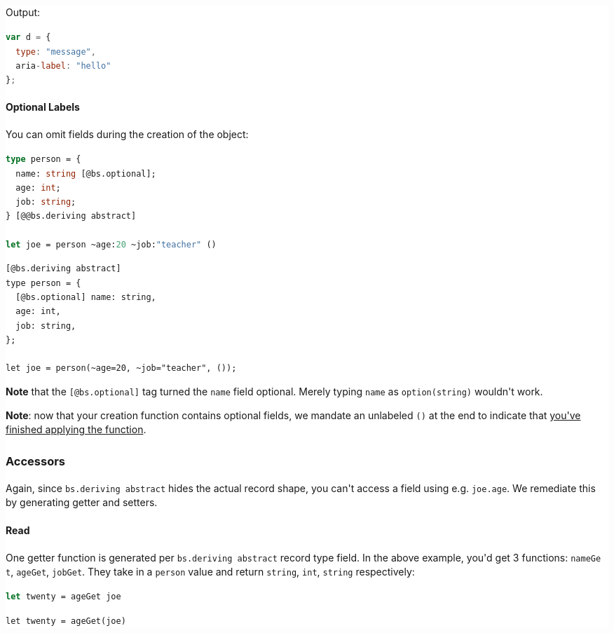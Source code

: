 Output:

```js
var d = {
  type: "message",
  aria-label: "hello"
};
```

#### Optional Labels

You can omit fields during the creation of the object:

```ocaml
type person = {
  name: string [@bs.optional];
  age: int;
  job: string;
} [@@bs.deriving abstract]

let joe = person ~age:20 ~job:"teacher" ()
```

```reason
[@bs.deriving abstract]
type person = {
  [@bs.optional] name: string,
  age: int,
  job: string,
};

let joe = person(~age=20, ~job="teacher", ());
```

**Note** that the `[@bs.optional]` tag turned the `name` field optional. Merely typing `name` as `option(string)` wouldn't work.

**Note**: now that your creation function contains optional fields, we mandate an unlabeled `()` at the end to indicate that [you've finished applying the function](https://reasonml.github.io/docs/en/function.html#optional-labeled-arguments).

### Accessors

Again, since `bs.deriving abstract` hides the actual record shape, you can't access a field using e.g. `joe.age`. We remediate this by generating getter and setters.

#### Read

One getter function is generated per `bs.deriving abstract` record type field. In the above example, you'd get 3 functions: `nameGet`, `ageGet`, `jobGet`. They take in a `person` value and return `string`, `int`, `string` respectively:

```ocaml
let twenty = ageGet joe
```

```reason
let twenty = ageGet(joe)
```
